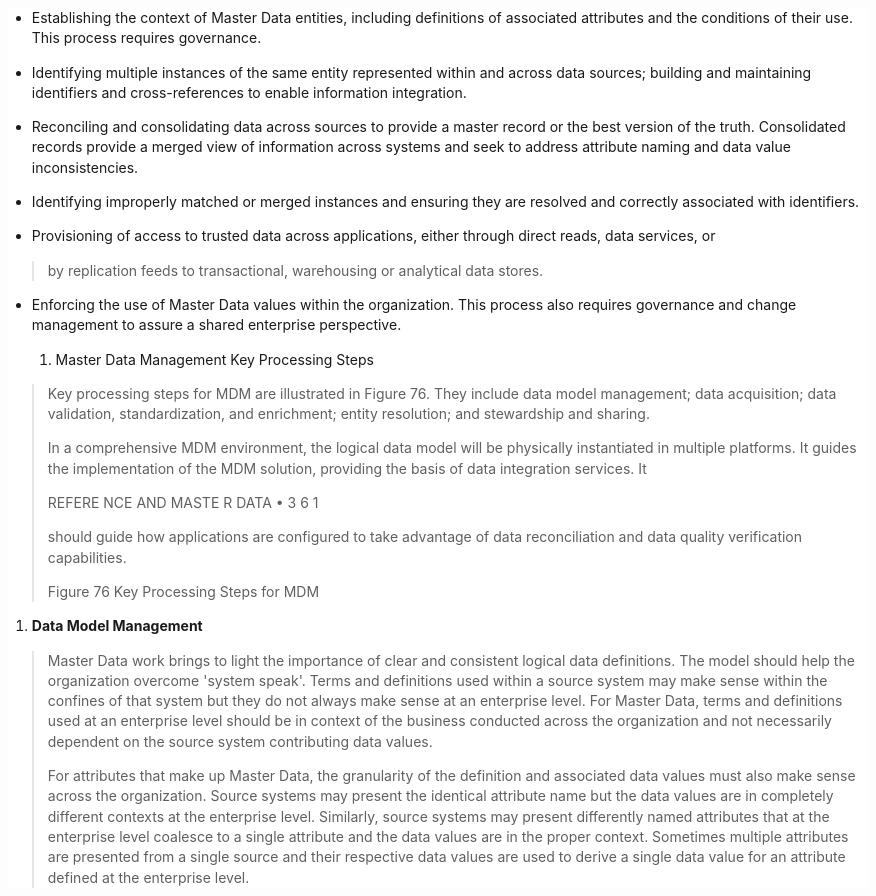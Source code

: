 -   Establishing the context of Master Data entities, including
    definitions of associated attributes and the conditions of their
    use. This process requires governance.

-   Identifying multiple instances of the same entity represented within
    and across data sources; building and maintaining identifiers and
    cross-references to enable information integration.

-   Reconciling and consolidating data across sources to provide a
    master record or the best version of the truth. Consolidated records
    provide a merged view of information across systems and seek to
    address attribute naming and data value inconsistencies.

-   Identifying improperly matched or merged instances and ensuring they
    are resolved and correctly associated with identifiers.

-   Provisioning of access to trusted data across applications, either
    through direct reads, data services, or

> by replication feeds to transactional, warehousing or analytical data
> stores.

-   Enforcing the use of Master Data values within the organization.
    This process also requires governance and change management to
    assure a shared enterprise perspective.

    1.  Master Data Management Key Processing Steps

> Key processing steps for MDM are illustrated in Figure 76. They
> include data model management; data acquisition; data validation,
> standardization, and enrichment; entity resolution; and stewardship
> and sharing.
>
> In a comprehensive MDM environment, the logical data model will be
> physically instantiated in multiple platforms. It guides the
> implementation of the MDM solution, providing the basis of data
> integration services. It
>
> REFERE NCE AND MASTE R DATA • 3 6 1
>
> should guide how applications are configured to take advantage of data
> reconciliation and data quality verification capabilities.
>
> Figure 76 Key Processing Steps for MDM

1.  **Data Model Management**

> Master Data work brings to light the importance of clear and
> consistent logical data definitions. The model should help the
> organization overcome 'system speak'. Terms and definitions used
> within a source system may make sense within the confines of that
> system but they do not always make sense at an enterprise level. For
> Master Data, terms and definitions used at an enterprise level should
> be in context of the business conducted across the organization and
> not necessarily dependent on the source system contributing data
> values.
>
> For attributes that make up Master Data, the granularity of the
> definition and associated data values must also make sense across the
> organization. Source systems may present the identical attribute name
> but the data values are in completely different contexts at the
> enterprise level. Similarly, source systems may present differently
> named attributes that at the enterprise level coalesce to a single
> attribute and the data values are in the proper context. Sometimes
> multiple attributes are presented from a single source and their
> respective data values are used to derive a single data value for an
> attribute defined at the enterprise level.
